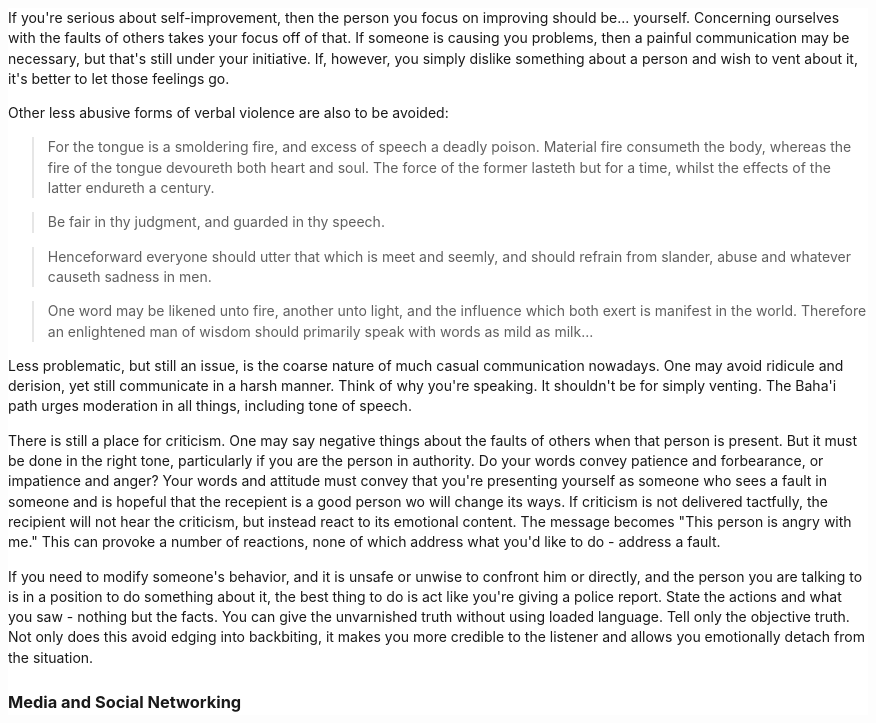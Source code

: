 If you're serious about self-improvement, then the
person you focus on improving should be... yourself. Concerning ourselves
with the faults of others takes your focus off of that. If someone is causing
you problems, then a painful communication may be necessary, but that's
still under your initiative. If, however, you simply dislike something
about a person and wish to vent about it, it's better to let those feelings go.

Other less abusive forms of verbal violence are also to be avoided:

>   For the tongue is a smoldering fire, and excess of speech a deadly poison. 
>   Material fire consumeth the body, whereas the fire of the tongue devoureth 
>   both heart and soul. The force of the former lasteth but for a time, 
>   whilst the effects of the latter endureth a century.

>   Be fair in thy judgment, and guarded in thy speech.

>   Henceforward everyone should utter that which is meet and seemly, and should 
>   refrain from slander, abuse and whatever causeth sadness in men.

>   One word may be likened unto fire, another unto light, and the influence 
>   which both exert is manifest in the world. Therefore an enlightened man of 
>   wisdom should primarily speak with words as mild as milk...


Less problematic, but still an issue, is the coarse nature of much 
casual communication nowadays.
One may avoid ridicule and derision, yet still communicate in a harsh manner.
Think of why you're speaking. It shouldn't be for simply venting. The Baha'i
path urges moderation in all things, including tone of speech.

There is still a place for criticism. One may
say negative things about the faults of others when that person is present.
But it must be done in the right tone, particularly if you are the person
in authority. Do your words convey patience and forbearance, or impatience
and anger? Your words and attitude must convey that you're presenting 
yourself as someone who
sees a fault in someone and is hopeful that the recepient is a good person
wo will change its ways. If criticism is not delivered tactfully, 
the recipient will not
hear the criticism, but instead react to its emotional content. The message
becomes "This person
is angry with me." This can provoke a number of reactions, none of which
address what you'd like to do - address a fault.

If you need to modify someone's behavior, and it is unsafe or unwise to
confront him or directly, and the person you are talking to is in a position
to do something about it, the best thing to do is act like you're 
giving a police report. State
the actions and what you saw - nothing but the facts. You can give the
unvarnished truth without using loaded language. Tell only the objective
truth. Not only does this avoid edging into backbiting, it makes you more
credible to the listener and allows you emotionally detach from the situation.

### Media and Social Networking
